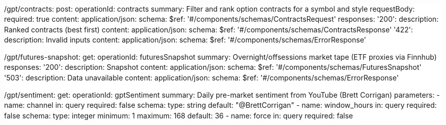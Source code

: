   /gpt/contracts:
    post:
      operationId: contracts
      summary: Filter and rank option contracts for a symbol and style
      requestBody:
        required: true
        content:
          application/json:
            schema:
              $ref: '#/components/schemas/ContractsRequest'
      responses:
        '200':
          description: Ranked contracts (best first)
          content:
            application/json:
              schema:
                $ref: '#/components/schemas/ContractsResponse'
        '422':
          description: Invalid inputs
          content:
            application/json:
              schema:
                $ref: '#/components/schemas/ErrorResponse'

  /gpt/futures-snapshot:
    get:
      operationId: futuresSnapshot
      summary: Overnight/offsessions market tape (ETF proxies via Finnhub)
      responses:
        '200':
          description: Snapshot
          content:
            application/json:
              schema:
                $ref: '#/components/schemas/FuturesSnapshot'
        '503':
          description: Data unavailable
          content:
            application/json:
              schema:
                $ref: '#/components/schemas/ErrorResponse'

  /gpt/sentiment:
    get:
      operationId: gptSentiment
      summary: Daily pre-market sentiment from YouTube (Brett Corrigan)
      parameters:
        - name: channel
          in: query
          required: false
          schema:
            type: string
            default: "@BrettCorrigan"
        - name: window_hours
          in: query
          required: false
          schema:
            type: integer
            minimum: 1
            maximum: 168
            default: 36
        - name: force
          in: query
          required: false